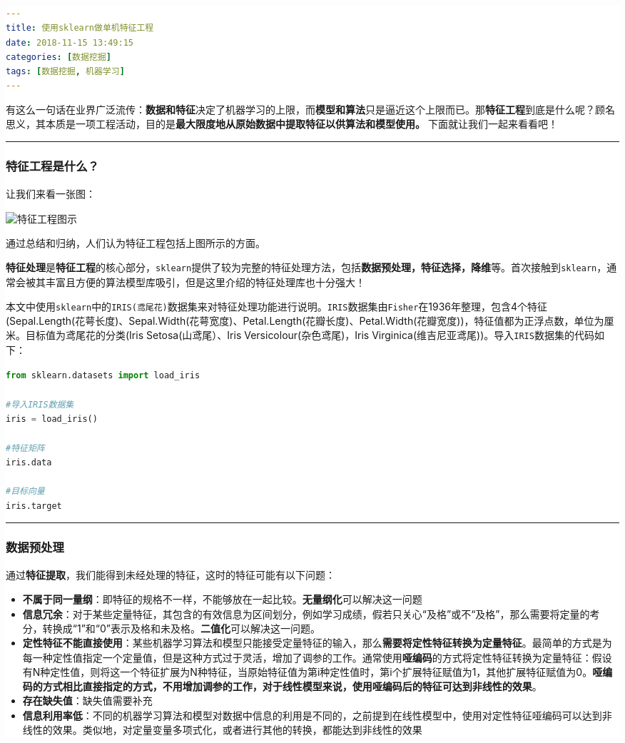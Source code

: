 ```yaml
---
title: 使用sklearn做单机特征工程
date: 2018-11-15 13:49:15
categories: [数据挖掘]
tags: [数据挖掘, 机器学习]
---
```


有这么一句话在业界广泛流传：**数据和特征**决定了机器学习的上限，而**模型和算法**只是逼近这个上限而已。那**特征工程**到底是什么呢？顾名思义，其本质是一项工程活动，目的是**最大限度地从原始数据中提取特征以供算法和模型使用。** 下面就让我们一起来看看吧！


---

### 特征工程是什么？

让我们来看一张图：

![特征工程图示](https://myblogs-photos-1256941622.cos.ap-chengdu.myqcloud.com/%E7%89%B9%E5%BE%81%E5%B7%A5%E7%A8%8B%E6%80%BB%E7%BB%93/%E7%89%B9%E5%BE%81%E5%B7%A5%E7%A8%8B%E5%9B%BE%E7%A4%BA.jpg '特征工程图示')

通过总结和归纳，人们认为特征工程包括上图所示的方面。

**特征处理**是**特征工程**的核心部分，`sklearn`提供了较为完整的特征处理方法，包括**数据预处理，特征选择，降维**等。首次接触到`sklearn`，通常会被其丰富且方便的算法模型库吸引，但是这里介绍的特征处理库也十分强大！

本文中使用`sklearn`中的`IRIS(鸢尾花)`数据集来对特征处理功能进行说明。`IRIS`数据集由`Fisher`在1936年整理，包含4个特征(Sepal.Length(花萼长度)、Sepal.Width(花萼宽度)、Petal.Length(花瓣长度)、Petal.Width(花瓣宽度))，特征值都为正浮点数，单位为厘米。目标值为鸢尾花的分类(Iris Setosa(山鸢尾）、Iris Versicolour(杂色鸢尾)，Iris Virginica(维吉尼亚鸢尾))。导入`IRIS`数据集的代码如下：

```Python
from sklearn.datasets import load_iris
 
#导入IRIS数据集
iris = load_iris()

#特征矩阵
iris.data 

#目标向量
iris.target
```

---

### 数据预处理

通过**特征提取**，我们能得到未经处理的特征，这时的特征可能有以下问题：

* **不属于同一量纲**：即特征的规格不一样，不能够放在一起比较。**无量纲化**可以解决这一问题
* **信息冗余**：对于某些定量特征，其包含的有效信息为区间划分，例如学习成绩，假若只关心“及格”或不“及格”，那么需要将定量的考分，转换成“1”和“0”表示及格和未及格。**二值化**可以解决这一问题。
* **定性特征不能直接使用**：某些机器学习算法和模型只能接受定量特征的输入，那么**需要将定性特征转换为定量特征**。最简单的方式是为每一种定性值指定一个定量值，但是这种方式过于灵活，增加了调参的工作。通常使用**哑编码**的方式将定性特征转换为定量特征：假设有N种定性值，则将这一个特征扩展为N种特征，当原始特征值为第i种定性值时，第i个扩展特征赋值为1，其他扩展特征赋值为0。**哑编码的方式相比直接指定的方式，不用增加调参的工作，对于线性模型来说，使用哑编码后的特征可达到非线性的效果**。
* **存在缺失值**：缺失值需要补充
* **信息利用率低**：不同的机器学习算法和模型对数据中信息的利用是不同的，之前提到在线性模型中，使用对定性特征哑编码可以达到非线性的效果。类似地，对定量变量多项式化，或者进行其他的转换，都能达到非线性的效果
